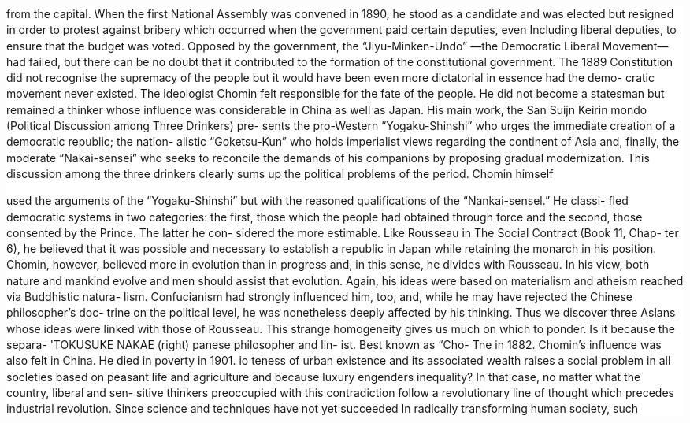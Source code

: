 from the capital. When the first National Assembly was 
convened in 1890, he stood as a candidate and was elected 
but resigned in order to protest against bribery which 
occurred when the government paid certain deputies, even 
Including liberal deputies, to ensure that the budget was 
voted. 
Opposed by the government, the “Jiyu-Minken-Undo” 
—the Democratic Liberal Movement—had failed, but there 
can be no doubt that it contributed to the formation of 
the constitutional government. The 1889 Constitution did 
not recognise the supremacy of the people but it would 
have been even more dictatorial in essence had the demo- 
cratic movement never existed. 
The ideologist Chomin felt responsible for the fate of 
the people. He did not become a statesman but remained 
a thinker whose influence was considerable in China as 
well as Japan. His main work, the San Suijn Keirin 
mondo (Political Discussion among Three Drinkers) pre- 
sents the pro-Western “Yogaku-Shinshi” who urges the 
immediate creation of a democratic republic; the nation- 
alistic “Goketsu-Kun” who holds imperialist views 
regarding the continent of Asia and, finally, the moderate 
“Nakai-sensei” who seeks to reconcile the demands of his 
companions by proposing gradual modernization. 
This discussion among the three drinkers clearly sums 
up the political problems of the period. Chomin himself 
 
used the arguments of the “Yogaku-Shinshi” but with the 
reasoned qualifications of the “Nankai-sensel.” He classi- 
fled democratic systems in two categories: the first, those 
which the people had obtained through force and the 
second, those consented by the Prince. The latter he con- 
sidered the more estimable. 
Like Rousseau in The Social Contract (Book 11, Chap- 
ter 6), he believed that it was possible and necessary to 
establish a republic in Japan while retaining the monarch 
in his position. 
Chomin, however, believed more in evolution than in 
progress and, in this sense, he divides with Rousseau. In 
his view, both nature and mankind evolve and men should 
assist that evolution. Again, his ideas were based on 
materialism and atheism reached via Buddhistic natura- 
lism. Confucianism had strongly influenced him, too, and, 
while he may have rejected the Chinese philosopher’s doc- 
trine on the political level, he was nonetheless deeply 
affected by his thinking. 
Thus we discover three Aslans whose ideas were linked 
with those of Rousseau. This strange homogeneity gives 
us much on which to ponder. Is it because the separa- 
'TOKUSUKE NAKAE (right) 
panese philosopher and lin- 
ist. Best known as “Cho- 
Tne 
in 1882. Chomin’s influence 
was also felt in China. He 
died in poverty in 1901. io 
teness of urban existence and its associated wealth raises 
a social problem in all socleties based on peasant life and 
agriculture and because luxury engenders inequality? In 
that case, no matter what the country, liberal and sen- 
sitive thinkers preoccupied with this contradiction follow 
a revolutionary line of thought which precedes industrial 
revolution. Since science and techniques have not yet 
succeeded In radically transforming human society, such 